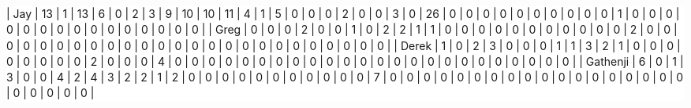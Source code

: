 | Jay      |       13 |      1 |      13 |       6 |         0 |      2 |     3 |        9 |     10 |        10 |        11 |      4 |      1 |      5 |          0 |        0 |        0 |       2 |        0 |        0 |      3 |       0 |    26 |      0 |       0 |          0 |      0 |     0 |        0 |        0 |      0 |     0 |       0 |       1 |        0 |         0 |        0 |        0 |       0 |       0 |      0 |       0 |        0 |       0 |        0 |    0 |        0 |        0 |         0 |
| Greg     |        0 |      0 |       0 |       2 |         0 |      0 |     1 |        0 |      2 |         2 |         1 |      1 |      0 |      0 |          0 |        0 |        0 |       0 |        0 |        0 |      0 |       0 |     0 |      2 |       0 |          0 |      0 |     0 |        0 |        0 |      0 |     0 |       0 |       0 |        0 |         0 |        0 |        0 |       0 |       0 |      0 |       0 |        0 |       0 |        0 |    0 |        0 |        0 |         0 |
| Derek    |        1 |      0 |       2 |       3 |         0 |      0 |     0 |        1 |      1 |         3 |         2 |      1 |      0 |      0 |          0 |        0 |        0 |       0 |        0 |        0 |      2 |       0 |     0 |      0 |       4 |          0 |      0 |     0 |        0 |        0 |      0 |     0 |       0 |       0 |        0 |         0 |        0 |        0 |       0 |       0 |      0 |       0 |        0 |       0 |        0 |    0 |        0 |        0 |         0 |
| Gathenji |        6 |      0 |       1 |       3 |         0 |      0 |     4 |        2 |      4 |         3 |         2 |      2 |      1 |      2 |          0 |        0 |        0 |       0 |        0 |        0 |      0 |       0 |     0 |      0 |       0 |          7 |      0 |     0 |        0 |        0 |      0 |     0 |       0 |       0 |        0 |         0 |        0 |        0 |       0 |       0 |      0 |       0 |        0 |       0 |        0 |    0 |        0 |        0 |         0 |
